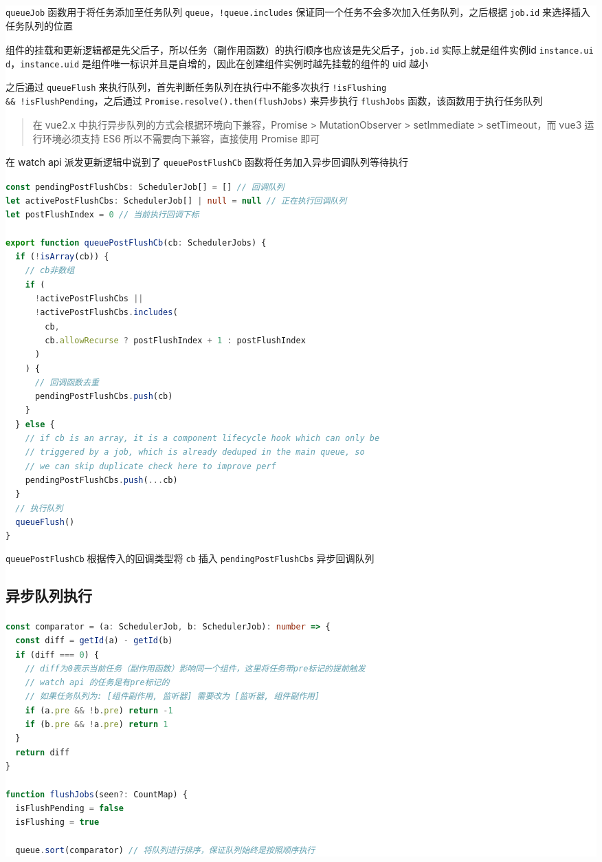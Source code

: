
<code>queueJob</code> 函数用于将任务添加至任务队列 <code>queue</code>，<code>!queue.includes</code> 保证同一个任务不会多次加入任务队列，之后根据 <code>job.id</code> 来选择插入任务队列的位置

组件的挂载和更新逻辑都是先父后子，所以任务（副作用函数）的执行顺序也应该是先父后子，<code>job.id</code> 实际上就是组件实例id <code>instance.uid</code>，<code>instance.uid</code> 是组件唯一标识并且是自增的，因此在创建组件实例时越先挂载的组件的 uid 越小

之后通过 <code>queueFlush</code> 来执行队列，首先判断任务队列在执行中不能多次执行 <code>!isFlushing && !isFlushPending</code>，之后通过 <code>Promise.resolve().then(flushJobs)</code> 来异步执行 <code>flushJobs</code> 函数，该函数用于执行任务队列

> 在 vue2.x 中执行异步队列的方式会根据环境向下兼容，Promise > MutationObserver > setImmediate > setTimeout，而 vue3 运行环境必须支持 ES6 所以不需要向下兼容，直接使用 Promise 即可

在 watch api 派发更新逻辑中说到了 <code>queuePostFlushCb</code> 函数将任务加入异步回调队列等待执行

```ts
const pendingPostFlushCbs: SchedulerJob[] = [] // 回调队列
let activePostFlushCbs: SchedulerJob[] | null = null // 正在执行回调队列
let postFlushIndex = 0 // 当前执行回调下标

export function queuePostFlushCb(cb: SchedulerJobs) {
  if (!isArray(cb)) {
    // cb非数组
    if (
      !activePostFlushCbs ||
      !activePostFlushCbs.includes(
        cb,
        cb.allowRecurse ? postFlushIndex + 1 : postFlushIndex
      )
    ) {
      // 回调函数去重
      pendingPostFlushCbs.push(cb)
    }
  } else {
    // if cb is an array, it is a component lifecycle hook which can only be
    // triggered by a job, which is already deduped in the main queue, so
    // we can skip duplicate check here to improve perf
    pendingPostFlushCbs.push(...cb)
  }
  // 执行队列
  queueFlush()
}
```

<code>queuePostFlushCb</code> 根据传入的回调类型将 <code>cb</code> 插入 <code>pendingPostFlushCbs</code> 异步回调队列

## 异步队列执行

```ts
const comparator = (a: SchedulerJob, b: SchedulerJob): number => {
  const diff = getId(a) - getId(b)
  if (diff === 0) {
    // diff为0表示当前任务（副作用函数）影响同一个组件，这里将任务带pre标记的提前触发
    // watch api 的任务是有pre标记的
    // 如果任务队列为: [组件副作用, 监听器] 需要改为 [监听器, 组件副作用]
    if (a.pre && !b.pre) return -1
    if (b.pre && !a.pre) return 1
  }
  return diff
}

function flushJobs(seen?: CountMap) {
  isFlushPending = false
  isFlushing = true

  queue.sort(comparator) // 将队列进行排序，保证队列始终是按照顺序执行

```